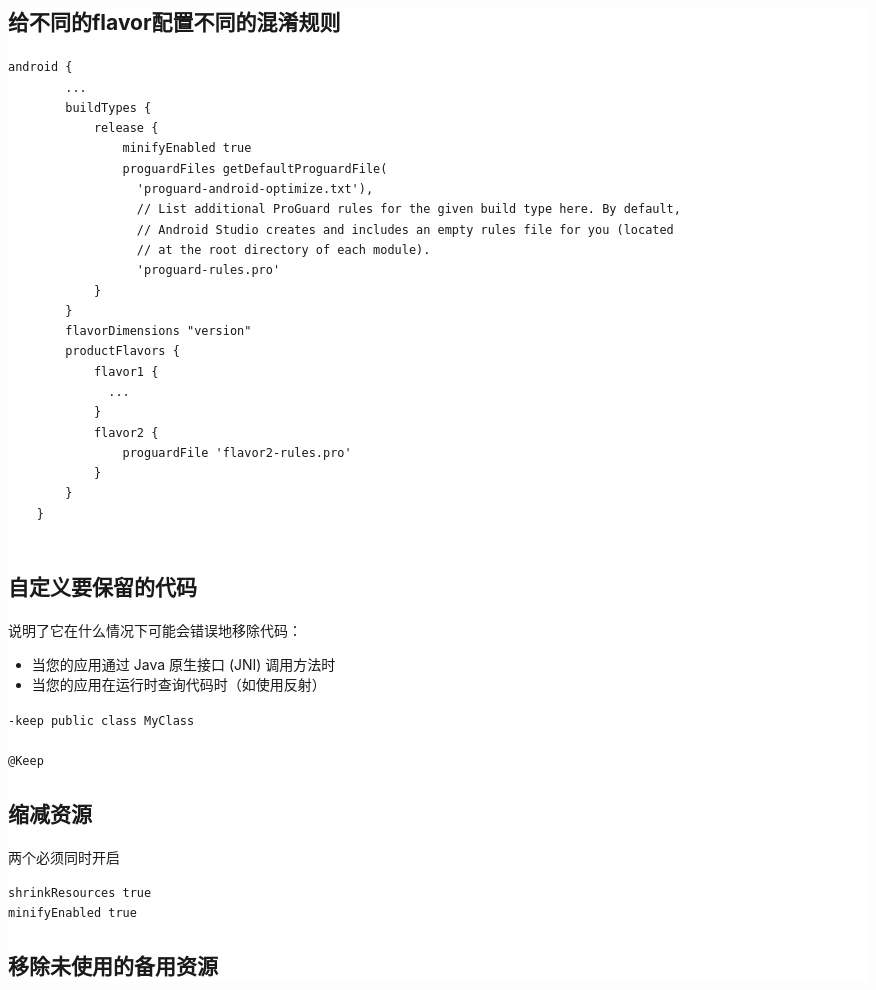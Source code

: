## 给不同的flavor配置不同的混淆规则

```
android {
        ...
        buildTypes {
            release {
                minifyEnabled true
                proguardFiles getDefaultProguardFile(
                  'proguard-android-optimize.txt'),
                  // List additional ProGuard rules for the given build type here. By default,
                  // Android Studio creates and includes an empty rules file for you (located
                  // at the root directory of each module).
                  'proguard-rules.pro'
            }
        }
        flavorDimensions "version"
        productFlavors {
            flavor1 {
              ...
            }
            flavor2 {
                proguardFile 'flavor2-rules.pro'
            }
        }
    }
    
```

## 自定义要保留的代码

说明了它在什么情况下可能会错误地移除代码：

- 当您的应用通过 Java 原生接口 (JNI) 调用方法时
- 当您的应用在运行时查询代码时（如使用反射）

```
-keep public class MyClass

@Keep
```

## 缩减资源

两个必须同时开启

```
shrinkResources true
minifyEnabled true
```

## 移除未使用的备用资源
